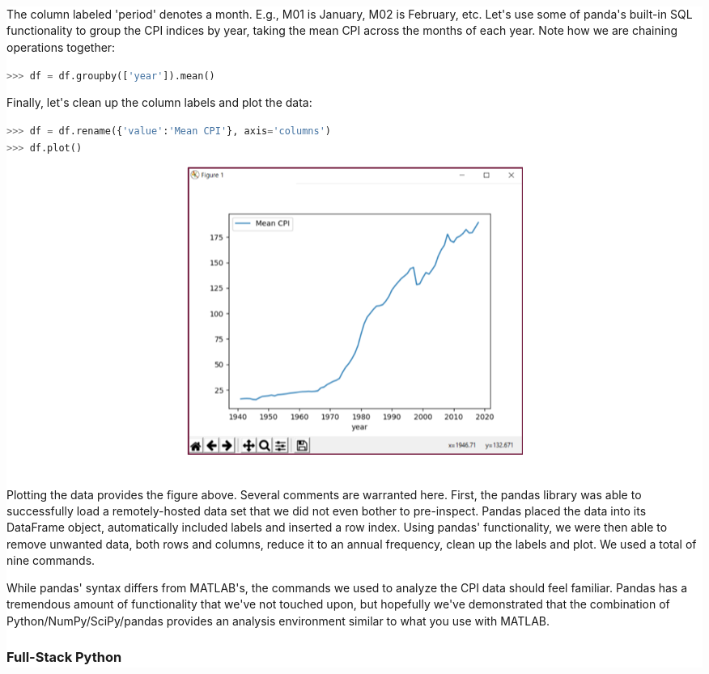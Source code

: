 The column labeled 'period' denotes a month. E.g., M01 is January, M02 is
February, etc. Let's use some of panda's built-in SQL functionality to group the
CPI indices by year, taking the mean CPI across the months of each year. Note
how we are chaining operations together:
```python
>>> df = df.groupby(['year']).mean()
```
Finally, let's clean up the column labels and plot the data:
```python
>>> df = df.rename({'value':'Mean CPI'}, axis='columns')
>>> df.plot()
```

<div style="text-align: center;">

<img src="media/image4.png">

</div>
<br>

Plotting the data provides the figure above. Several comments are warranted
here. First, the pandas library was able to successfully load a remotely-hosted
data set that we did not even bother to pre-inspect. Pandas placed the data into
its DataFrame object, automatically included labels and inserted a row index.
Using pandas' functionality, we were then able to remove unwanted data, both
rows and columns, reduce it to an annual frequency, clean up the labels and
plot. We used a total of nine commands.

While pandas' syntax differs from MATLAB's, the commands we used to analyze the
CPI data should feel familiar. Pandas has a tremendous amount of functionality
that we've not touched upon, but hopefully we've demonstrated that the
combination of Python/NumPy/SciPy/pandas provides an analysis environment
similar to what you use with MATLAB.

### Full-Stack Python


[^1]: MATLAB® and Simulink are registered trademarks of The MathWorks,
[^2]: Strictly speaking, Python always passes a function argument using
